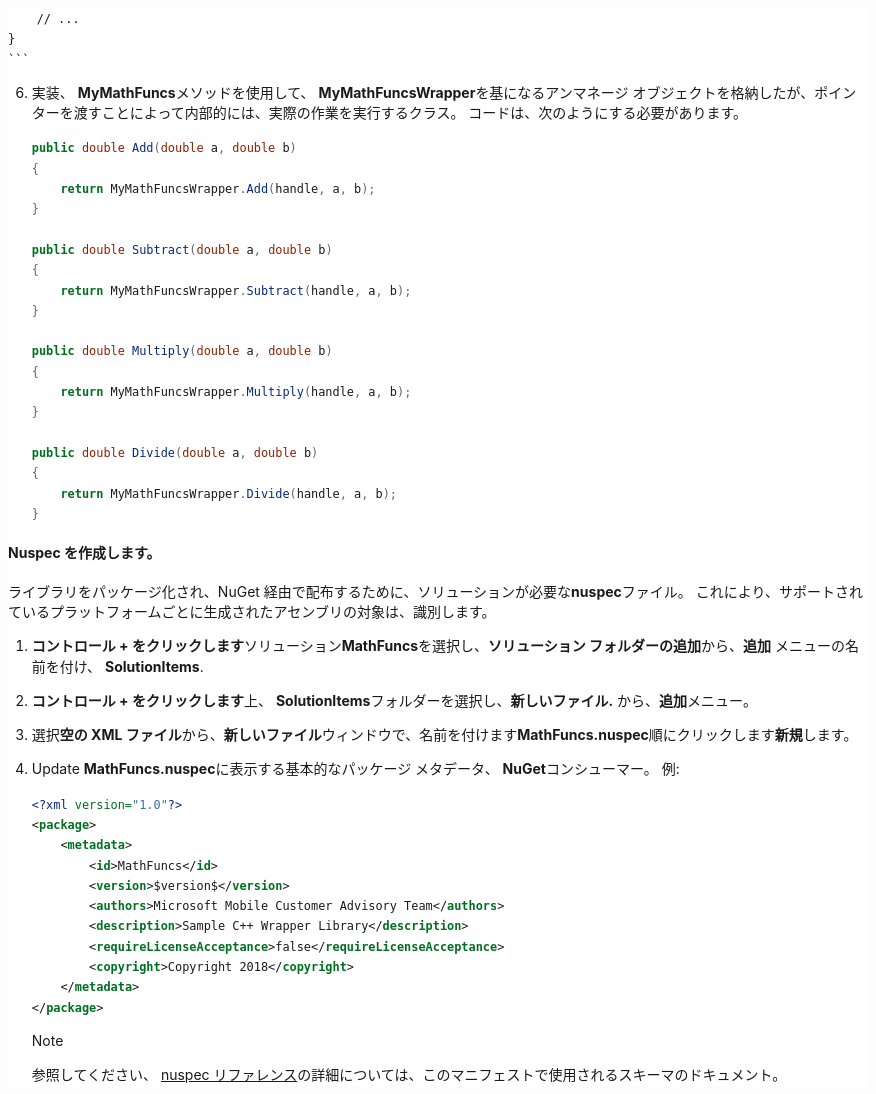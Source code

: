         // ...
    }
    ```

6. 実装、 **MyMathFuncs**メソッドを使用して、 **MyMathFuncsWrapper**を基になるアンマネージ オブジェクトを格納したが、ポインターを渡すことによって内部的には、実際の作業を実行するクラス。 コードは、次のようにする必要があります。

    ```csharp
    public double Add(double a, double b)
    {
        return MyMathFuncsWrapper.Add(handle, a, b);
    }

    public double Subtract(double a, double b)
    {
        return MyMathFuncsWrapper.Subtract(handle, a, b);
    }

    public double Multiply(double a, double b)
    {
        return MyMathFuncsWrapper.Multiply(handle, a, b);
    }

    public double Divide(double a, double b)
    {
        return MyMathFuncsWrapper.Divide(handle, a, b);
    }
    ```

#### <a name="creating-the-nuspec"></a>Nuspec を作成します。

ライブラリをパッケージ化され、NuGet 経由で配布するために、ソリューションが必要な**nuspec**ファイル。 これにより、サポートされているプラットフォームごとに生成されたアセンブリの対象は、識別します。

1.  **コントロール + をクリックします**ソリューション**MathFuncs**を選択し、**ソリューション フォルダーの追加**から、**追加** メニューの名前を付け、 **SolutionItems**.
2.  **コントロール + をクリックします**上、 **SolutionItems**フォルダーを選択し、**新しいファイル.** から、**追加**メニュー。
3.  選択**空の XML ファイル**から、**新しいファイル**ウィンドウで、名前を付けます**MathFuncs.nuspec**順にクリックします**新規**します。
4.  Update **MathFuncs.nuspec**に表示する基本的なパッケージ メタデータ、 **NuGet**コンシューマー。 例:


    ```xml
    <?xml version="1.0"?>
    <package>
        <metadata>
            <id>MathFuncs</id>
            <version>$version$</version>
            <authors>Microsoft Mobile Customer Advisory Team</authors>
            <description>Sample C++ Wrapper Library</description>
            <requireLicenseAcceptance>false</requireLicenseAcceptance>
            <copyright>Copyright 2018</copyright>
        </metadata>
    </package>
    ```

    > [!NOTE]
    >  参照してください、 [nuspec リファレンス](https://docs.microsoft.com/nuget/reference/nuspec)の詳細については、このマニフェストで使用されるスキーマのドキュメント。
